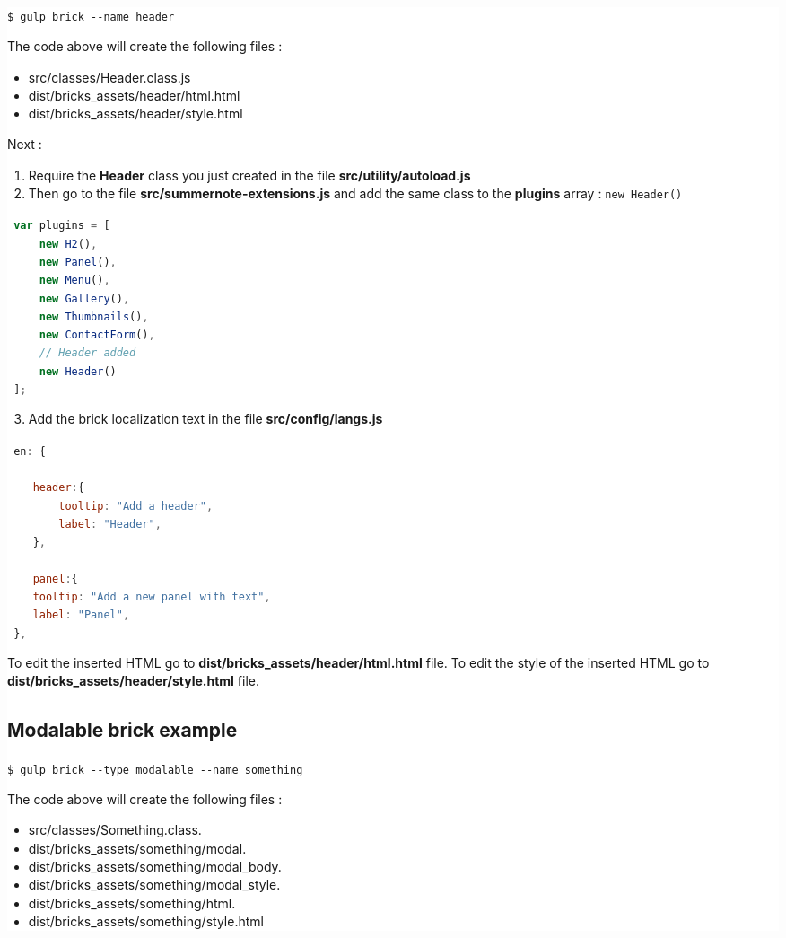     $ gulp brick --name header

The code above will create the following files :

 - src/classes/Header.class.js
 - dist/bricks_assets/header/html.html
 - dist/bricks_assets/header/style.html

Next :

 1. Require the **Header** class you just created in the file **src/utility/autoload.js**
 2. Then go to the file **src/summernote-extensions.js** and add the same class to the **plugins** array : `new Header()`
```javascript
 var plugins = [
     new H2(),
     new Panel(),
     new Menu(),
     new Gallery(),
     new Thumbnails(),
     new ContactForm(),
     // Header added
     new Header()
 ];
```

 3. Add the brick localization text in the file **src/config/langs.js**
```javascript
 en: {

    header:{
        tooltip: "Add a header",
        label: "Header",
    },

    panel:{
    tooltip: "Add a new panel with text",
    label: "Panel",
 },
```
To edit the inserted HTML go to **dist/bricks_assets/header/html.html** file.
To edit the style of the inserted HTML go to **dist/bricks_assets/header/style.html** file.

Modalable brick example
-----------------------

    $ gulp brick --type modalable --name something

The code above will create the following files :

 - src/classes/Something.class.
 - dist/bricks_assets/something/modal.
 - dist/bricks_assets/something/modal_body.
 - dist/bricks_assets/something/modal_style.
 - dist/bricks_assets/something/html.
 - dist/bricks_assets/something/style.html

